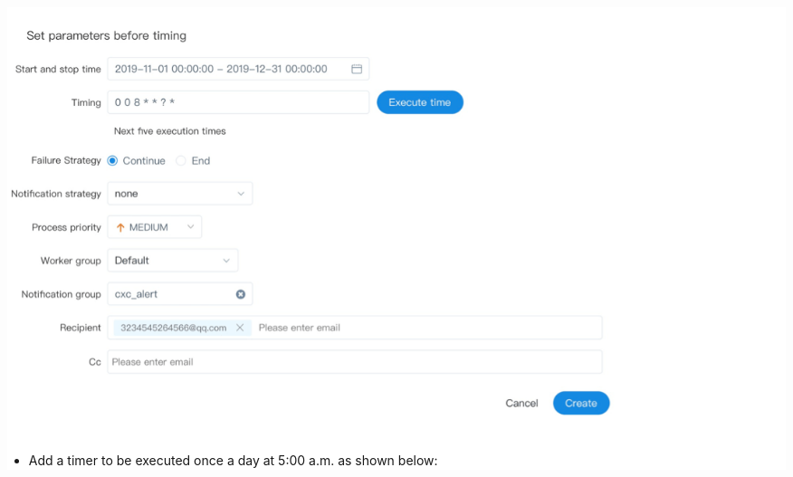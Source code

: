    <img src="/img/timing-en.png" width="80%" />
 </p>

  - Add a timer to be executed once a day at 5:00 a.m. as shown below:
<p align="center">